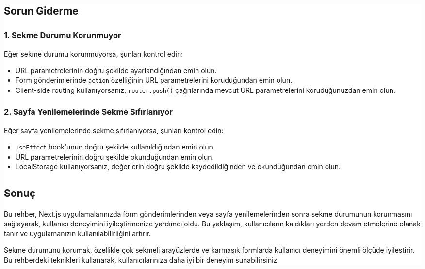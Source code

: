 ## Sorun Giderme

### 1. Sekme Durumu Korunmuyor

Eğer sekme durumu korunmuyorsa, şunları kontrol edin:

- URL parametrelerinin doğru şekilde ayarlandığından emin olun.
- Form gönderimlerinde `action` özelliğinin URL parametrelerini koruduğundan emin olun.
- Client-side routing kullanıyorsanız, `router.push()` çağrılarında mevcut URL parametrelerini koruduğunuzdan emin olun.

### 2. Sayfa Yenilemelerinde Sekme Sıfırlanıyor

Eğer sayfa yenilemelerinde sekme sıfırlanıyorsa, şunları kontrol edin:

- `useEffect` hook'unun doğru şekilde kullanıldığından emin olun.
- URL parametrelerinin doğru şekilde okunduğundan emin olun.
- LocalStorage kullanıyorsanız, değerlerin doğru şekilde kaydedildiğinden ve okunduğundan emin olun.

## Sonuç

Bu rehber, Next.js uygulamalarınızda form gönderimlerinden veya sayfa yenilemelerinden sonra sekme durumunun korunmasını sağlayarak, kullanıcı deneyimini iyileştirmenize yardımcı oldu. Bu yaklaşım, kullanıcıların kaldıkları yerden devam etmelerine olanak tanır ve uygulamanızın kullanılabilirliğini artırır.

Sekme durumunu korumak, özellikle çok sekmeli arayüzlerde ve karmaşık formlarda kullanıcı deneyimini önemli ölçüde iyileştirir. Bu rehberdeki teknikleri kullanarak, kullanıcılarınıza daha iyi bir deneyim sunabilirsiniz.
